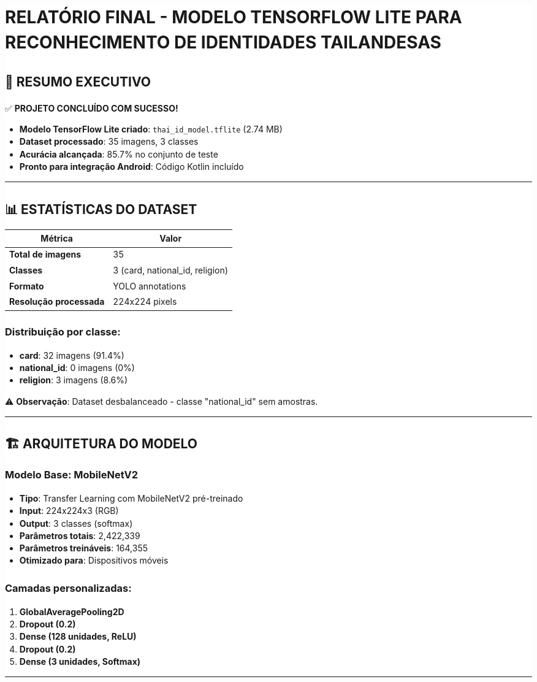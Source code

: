 # RELATÓRIO FINAL - MODELO TENSORFLOW LITE PARA RECONHECIMENTO DE IDENTIDADES TAILANDESAS

## 🎯 RESUMO EXECUTIVO

✅ **PROJETO CONCLUÍDO COM SUCESSO!**

- **Modelo TensorFlow Lite criado**: `thai_id_model.tflite` (2.74 MB)
- **Dataset processado**: 35 imagens, 3 classes
- **Acurácia alcançada**: 85.7% no conjunto de teste
- **Pronto para integração Android**: Código Kotlin incluído

---

## 📊 ESTATÍSTICAS DO DATASET

| Métrica | Valor |
|---------|--------|
| **Total de imagens** | 35 |
| **Classes** | 3 (card, national_id, religion) |
| **Formato** | YOLO annotations |
| **Resolução processada** | 224x224 pixels |

### Distribuição por classe:
- **card**: 32 imagens (91.4%)
- **national_id**: 0 imagens (0%)
- **religion**: 3 imagens (8.6%)

⚠️ **Observação**: Dataset desbalanceado - classe "national_id" sem amostras.

---

## 🏗️ ARQUITETURA DO MODELO

### Modelo Base: MobileNetV2
- **Tipo**: Transfer Learning com MobileNetV2 pré-treinado
- **Input**: 224x224x3 (RGB)
- **Output**: 3 classes (softmax)
- **Parâmetros totais**: 2,422,339
- **Parâmetros treináveis**: 164,355
- **Otimizado para**: Dispositivos móveis

### Camadas personalizadas:
1. **GlobalAveragePooling2D**
2. **Dropout (0.2)**
3. **Dense (128 unidades, ReLU)**
4. **Dropout (0.2)**
5. **Dense (3 unidades, Softmax)**

---